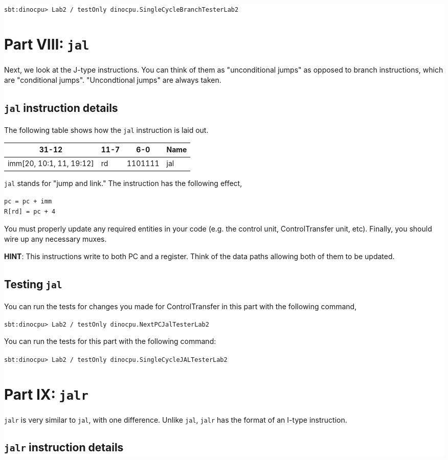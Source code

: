 ```
sbt:dinocpu> Lab2 / testOnly dinocpu.SingleCycleBranchTesterLab2
```

# Part VIII: `jal`

Next, we look at the J-type instructions.
You can think of them as "unconditional jumps" as opposed to branch instructions, which are "conditional jumps".
"Uncondtional jumps" are always taken.

## `jal` instruction details

The following table shows how the `jal` instruction is laid out.

| 31-12                    | 11-7 | 6-0     | Name   |
|--------------------------|------|---------|--------|
| imm[20, 10:1, 11, 19:12] | rd   | 1101111 | jal    |

`jal` stands for "jump and link."
The instruction has the following effect,

```
pc = pc + imm
R[rd] = pc + 4
```

You must properly update any required entities in your code (e.g. the control unit, ControlTransfer unit, etc). Finally, you should wire up any necessary muxes.

**HINT**: This instructions write to both PC and a register. Think of the data paths allowing both of them to be updated.

## Testing `jal`

You can run the tests for changes you made for ControlTransfer in this part with the following command,

```
sbt:dinocpu> Lab2 / testOnly dinocpu.NextPCJalTesterLab2
```

You can run the tests for this part with the following command:

```
sbt:dinocpu> Lab2 / testOnly dinocpu.SingleCycleJALTesterLab2
```

# Part IX: `jalr`

`jalr` is very similar to `jal`, with one difference.
Unlike `jal`, `jalr` has the format of an I-type instruction.

## `jalr` instruction details
